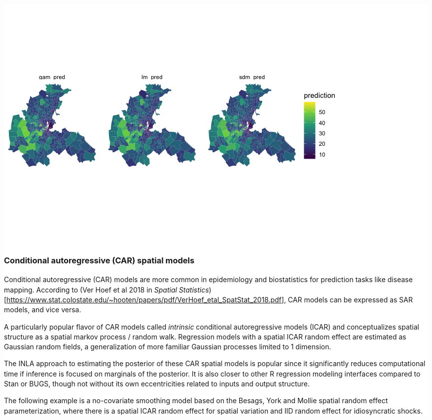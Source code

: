 ![](spatial-regression-demos_files/figure-gfm/unnamed-chunk-21-1.png)
<br>

### Conditional autoregressive (CAR) spatial models

Conditional autoregressive (CAR) models are more common in epidemiology
and biostatistics for prediction tasks like disease mapping. According
to (Ver Hoef et al 2018 in *Spatial
Statistics*)\[<https://www.stat.colostate.edu/~hooten/papers/pdf/VerHoef_etal_SpatStat_2018.pdf>\],
CAR models can be expressed as SAR models, and vice versa.

A particularly popular flavor of CAR models called *intrinsic*
conditional autoregressive models (ICAR) and conceptualizes spatial
structure as a spatial markov process / random walk. Regression models
with a spatial ICAR random effect are estimated as Gaussian random
fields, a generalization of more familiar Gaussian processes limited to
1 dimension.

The INLA approach to estimating the posterior of these CAR spatial
models is popular since it significantly reduces computational time if
inference is focused on marginals of the posterior. It is also closer to
other R regression modeling interfaces compared to Stan or BUGS, though
not without its own eccentricities related to inputs and output
structure.

The following example is a no-covariate smoothing model based on the
Besags, York and Mollie spatial random effect parameterization, where
there is a spatial ICAR random effect for spatial variation and IID
random effect for idiosyncratic shocks.
